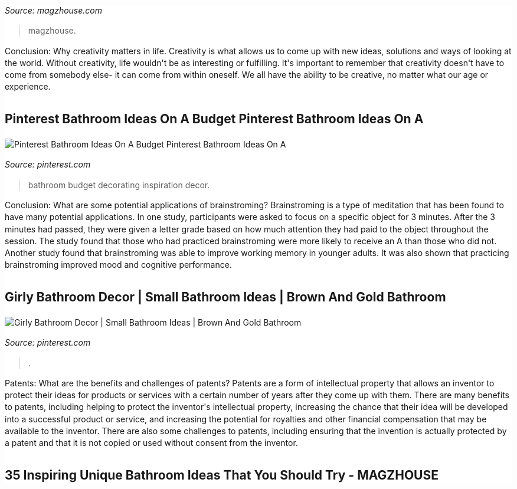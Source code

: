 _Source: magzhouse.com_

>magzhouse. 

	

Conclusion: Why creativity matters in life.
Creativity is what allows us to come up with new ideas, solutions and ways of looking at the world. Without creativity, life wouldn't be as interesting or fulfilling. It's important to remember that creativity doesn't have to come from somebody else- it can come from within oneself. We all have the ability to be creative, no matter what our age or experience.

    
## Pinterest Bathroom Ideas On A Budget Pinterest Bathroom Ideas On A

<img loading=lazy src="https://i.pinimg.com/originals/85/64/92/8564923e8dfe18930fbcf251caeec63b.jpg" onerror="this.onerror=null;this.src='https://tse1.mm.bing.net/th?id=OIP.9y72aTyvGvnkVthHtpTCcgHaLS&amp;pid=15.1';" alt="Pinterest Bathroom Ideas On A Budget Pinterest Bathroom Ideas On A">

_Source: pinterest.com_

>bathroom budget decorating inspiration decor. 

	

Conclusion: What are some potential applications of brainstroming?
Brainstroming is a type of meditation that has been found to have many potential applications. In one study, participants were asked to focus on a specific object for 3 minutes. After the 3 minutes had passed, they were given a letter grade based on how much attention they had paid to the object throughout the session. The study found that those who had practiced brainstroming were more likely to receive an A than those who did not. Another study found that brainstroming was able to improve working memory in younger adults. It was also shown that practicing brainstroming improved mood and cognitive performance.

    
## Girly Bathroom Decor | Small Bathroom Ideas | Brown And Gold Bathroom

<img loading=lazy src="https://i.pinimg.com/736x/b4/51/01/b45101d20ffe0376e038c261fe6178c8.jpg" onerror="this.onerror=null;this.src='https://tse4.mm.bing.net/th?id=OIP.jb4bB4ogCifZh3gaS6-gHgHaLH&amp;pid=15.1';" alt="Girly Bathroom Decor | Small Bathroom Ideas | Brown And Gold Bathroom">

_Source: pinterest.com_

>. 

	

Patents: What are the benefits and challenges of patents?
Patents are a form of intellectual property that allows an inventor to protect their ideas for products or services with a certain number of years after they come up with them. There are many benefits to patents, including helping to protect the inventor's intellectual property, increasing the chance that their idea will be developed into a successful product or service, and increasing the potential for royalties and other financial compensation that may be available to the inventor. There are also some challenges to patents, including ensuring that the invention is actually protected by a patent and that it is not copied or used without consent from the inventor.

    
## 35 Inspiring Unique Bathroom Ideas That You Should Try - MAGZHOUSE
